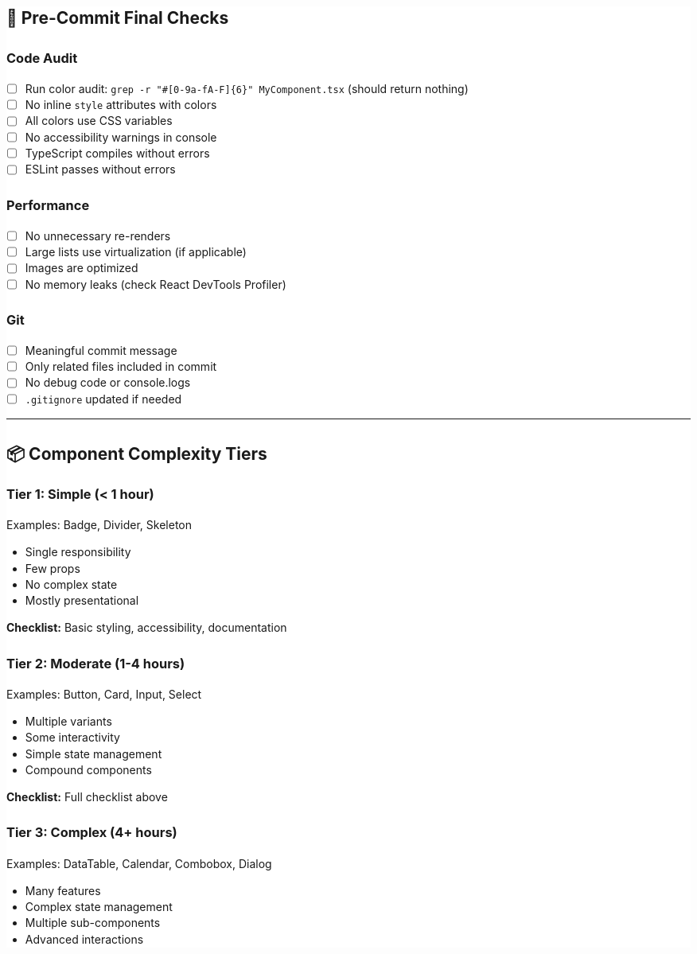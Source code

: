 ## 🚀 Pre-Commit Final Checks

### Code Audit
- [ ] Run color audit: `grep -r "#[0-9a-fA-F]{6}" MyComponent.tsx` (should return nothing)
- [ ] No inline `style` attributes with colors
- [ ] All colors use CSS variables
- [ ] No accessibility warnings in console
- [ ] TypeScript compiles without errors
- [ ] ESLint passes without errors

### Performance
- [ ] No unnecessary re-renders
- [ ] Large lists use virtualization (if applicable)
- [ ] Images are optimized
- [ ] No memory leaks (check React DevTools Profiler)

### Git
- [ ] Meaningful commit message
- [ ] Only related files included in commit
- [ ] No debug code or console.logs
- [ ] `.gitignore` updated if needed

---

## 📦 Component Complexity Tiers

### Tier 1: Simple (< 1 hour)
Examples: Badge, Divider, Skeleton
- Single responsibility
- Few props
- No complex state
- Mostly presentational

**Checklist:** Basic styling, accessibility, documentation

### Tier 2: Moderate (1-4 hours)
Examples: Button, Card, Input, Select
- Multiple variants
- Some interactivity
- Simple state management
- Compound components

**Checklist:** Full checklist above

### Tier 3: Complex (4+ hours)
Examples: DataTable, Calendar, Combobox, Dialog
- Many features
- Complex state management
- Multiple sub-components
- Advanced interactions
